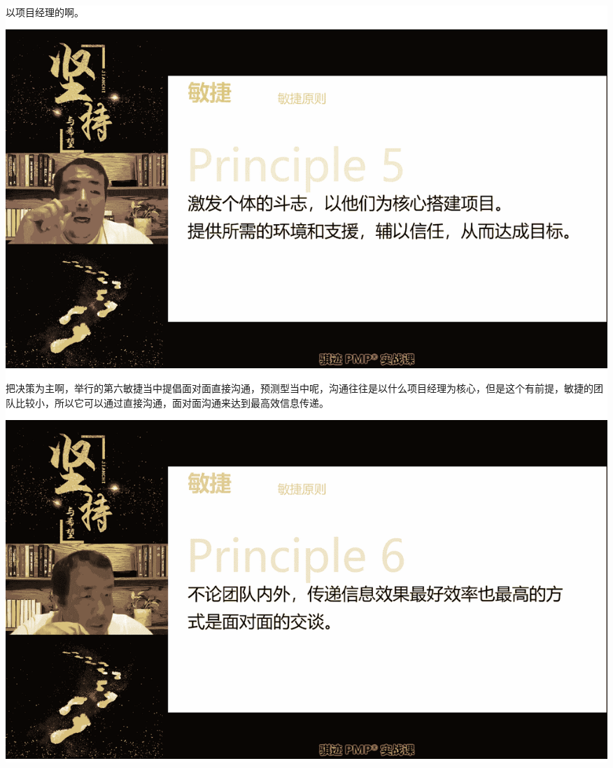 以项目经理的啊。

![](img/fea5f69db326e99e5436697508b0ada4_88.png)

把决策为主啊，举行的第六敏捷当中提倡面对面直接沟通，预测型当中呢，沟通往往是以什么项目经理为核心，但是这个有前提，敏捷的团队比较小，所以它可以通过直接沟通，面对面沟通来达到最高效信息传递。



![](img/fea5f69db326e99e5436697508b0ada4_90.png)
